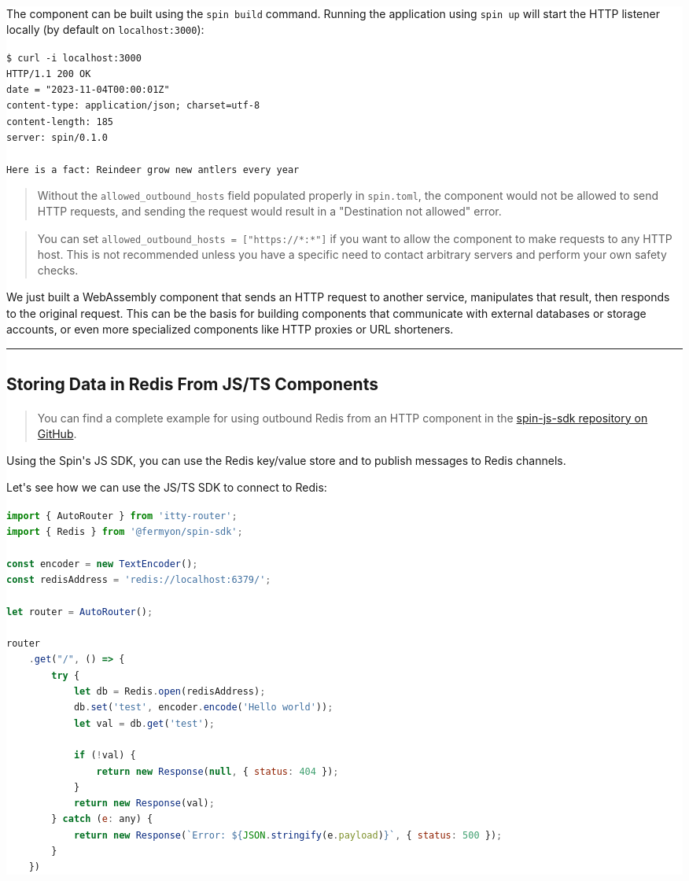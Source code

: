 The component can be built using the `spin build` command. Running the application using `spin up` will start the HTTP listener locally (by default on `localhost:3000`):



```text
$ curl -i localhost:3000
HTTP/1.1 200 OK
date = "2023-11-04T00:00:01Z"
content-type: application/json; charset=utf-8
content-length: 185
server: spin/0.1.0

Here is a fact: Reindeer grow new antlers every year
```

> Without the `allowed_outbound_hosts` field populated properly in `spin.toml`,
> the component would not be allowed to send HTTP requests, and sending the
> request would result in a "Destination not allowed" error.

> You can set `allowed_outbound_hosts = ["https://*:*"]` if you want to allow
> the component to make requests to any HTTP host. This is not recommended
> unless you have a specific need to contact arbitrary servers and perform your own safety checks.

We just built a WebAssembly component that sends an HTTP request to another
service, manipulates that result, then responds to the original request.
This can be the basis for building components that communicate with external
databases or storage accounts, or even more specialized components like HTTP
proxies or URL shorteners.

---

## Storing Data in Redis From JS/TS Components

> You can find a complete example for using outbound Redis from an HTTP component
> in the [spin-js-sdk repository on GitHub](https://github.com/spinframework/spin-js-sdk/blob/main/examples/spin-host-apis/spin-redis).

Using the Spin's JS SDK, you can use the Redis key/value store and to publish messages to Redis channels.

Let's see how we can use the JS/TS SDK to connect to Redis:

```javascript
import { AutoRouter } from 'itty-router';
import { Redis } from '@fermyon/spin-sdk';

const encoder = new TextEncoder();
const redisAddress = 'redis://localhost:6379/';

let router = AutoRouter();

router
    .get("/", () => {
        try {
            let db = Redis.open(redisAddress);
            db.set('test', encoder.encode('Hello world'));
            let val = db.get('test');

            if (!val) {
                return new Response(null, { status: 404 });
            }
            return new Response(val);
        } catch (e: any) {
            return new Response(`Error: ${JSON.stringify(e.payload)}`, { status: 500 });
        }
    })

```